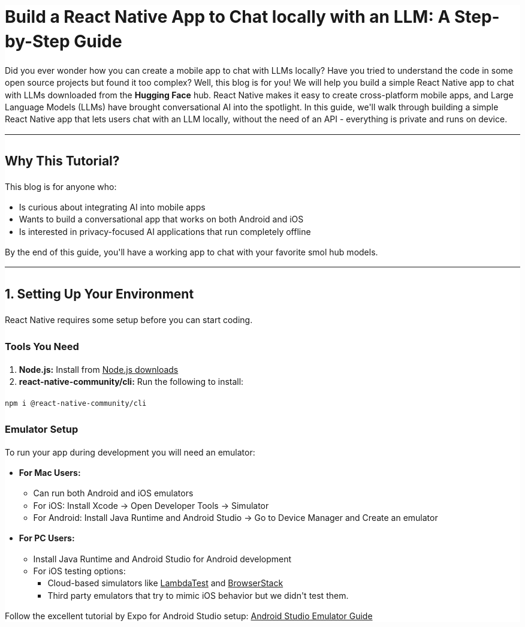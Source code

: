 # **Build a React Native App to Chat locally with an LLM: A Step-by-Step Guide**

Did you ever wonder how you can create a mobile app to chat with LLMs locally? Have you tried to understand the code in some open source projects but found it too complex? Well, this blog is for you! We will help you build a simple React Native app to chat with LLMs downloaded from the **Hugging Face** hub. React Native makes it easy to create cross-platform mobile apps, and Large Language Models (LLMs) have brought conversational AI into the spotlight. In this guide, we'll walk through building a simple React Native app that lets users chat with an LLM locally, without the need of an API - everything is private and runs on device.

---

## **Why This Tutorial?**
This blog is for anyone who:
- Is curious about integrating AI into mobile apps
- Wants to build a conversational app that works on both Android and iOS
- Is interested in privacy-focused AI applications that run completely offline

By the end of this guide, you'll have a working app to chat with your favorite smol hub models.

---

## **1. Setting Up Your Environment**
React Native requires some setup before you can start coding.

### **Tools You Need**
1. **Node.js:** Install from [Node.js downloads](https://nodejs.org/en/download)
2. **react-native-community/cli:** Run the following to install:
```bash
npm i @react-native-community/cli
```

### **Emulator Setup**
To run your app during development you will need an emulator:

- **For Mac Users:**
  - Can run both Android and iOS emulators
  - For iOS: Install Xcode -> Open Developer Tools -> Simulator
  - For Android: Install Java Runtime and Android Studio -> Go to Device Manager and Create an emulator

- **For PC Users:**
  - Install Java Runtime and Android Studio for Android development
  - For iOS testing options:
    - Cloud-based simulators like [LambdaTest](https://www.lambdatest.com/test-on-iphone-simulator) and [BrowserStack](https://www.browserstack.com/test-on-ios-simulator)
    - Third party emulators that try to mimic iOS behavior but we didn't test them.

Follow the excellent tutorial by Expo for Android Studio setup: [Android Studio Emulator Guide](https://docs.expo.dev/workflow/android-studio-emulator/)
